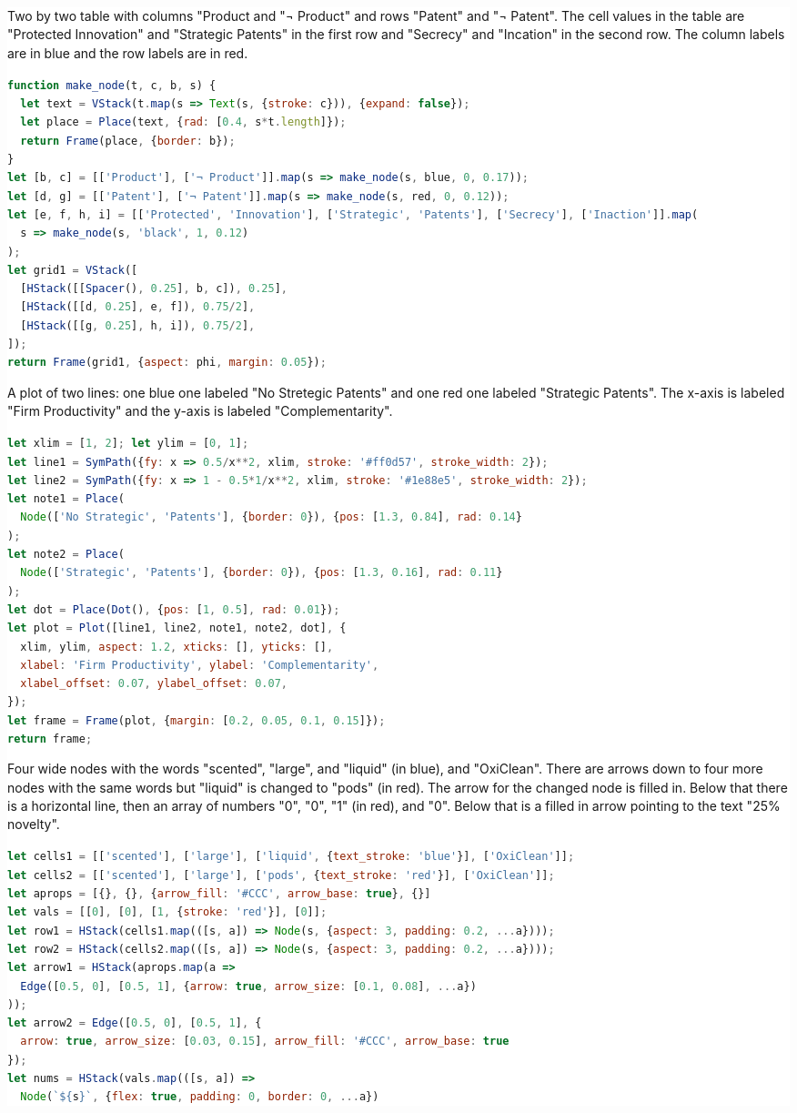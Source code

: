 Two by two table with columns "Product and "¬ Product" and rows "Patent" and "¬ Patent". The cell values in the table are "Protected Innovation" and "Strategic Patents" in the first row and "Secrecy" and "Incation" in the second row. The column labels are in blue and the row labels are in red.
```javascript
function make_node(t, c, b, s) {
  let text = VStack(t.map(s => Text(s, {stroke: c})), {expand: false});
  let place = Place(text, {rad: [0.4, s*t.length]});
  return Frame(place, {border: b});
}
let [b, c] = [['Product'], ['¬ Product']].map(s => make_node(s, blue, 0, 0.17));
let [d, g] = [['Patent'], ['¬ Patent']].map(s => make_node(s, red, 0, 0.12));
let [e, f, h, i] = [['Protected', 'Innovation'], ['Strategic', 'Patents'], ['Secrecy'], ['Inaction']].map(
  s => make_node(s, 'black', 1, 0.12)
);
let grid1 = VStack([
  [HStack([[Spacer(), 0.25], b, c]), 0.25],
  [HStack([[d, 0.25], e, f]), 0.75/2],
  [HStack([[g, 0.25], h, i]), 0.75/2],
]);
return Frame(grid1, {aspect: phi, margin: 0.05});
```

A plot of two lines: one blue one labeled "No Stretegic Patents" and one red one labeled "Strategic Patents". The x-axis is labeled "Firm Productivity" and the y-axis is labeled "Complementarity".
```javascript
let xlim = [1, 2]; let ylim = [0, 1];
let line1 = SymPath({fy: x => 0.5/x**2, xlim, stroke: '#ff0d57', stroke_width: 2});
let line2 = SymPath({fy: x => 1 - 0.5*1/x**2, xlim, stroke: '#1e88e5', stroke_width: 2});
let note1 = Place(
  Node(['No Strategic', 'Patents'], {border: 0}), {pos: [1.3, 0.84], rad: 0.14}
);
let note2 = Place(
  Node(['Strategic', 'Patents'], {border: 0}), {pos: [1.3, 0.16], rad: 0.11}
);
let dot = Place(Dot(), {pos: [1, 0.5], rad: 0.01});
let plot = Plot([line1, line2, note1, note2, dot], {
  xlim, ylim, aspect: 1.2, xticks: [], yticks: [],
  xlabel: 'Firm Productivity', ylabel: 'Complementarity',
  xlabel_offset: 0.07, ylabel_offset: 0.07,
});
let frame = Frame(plot, {margin: [0.2, 0.05, 0.1, 0.15]});
return frame;
```

Four wide nodes with the words "scented", "large", and "liquid" (in blue), and "OxiClean". There are arrows down to four more nodes with the same words but "liquid" is changed to "pods" (in red). The arrow for the changed node is filled in. Below that there is a horizontal line, then an array of numbers "0", "0", "1" (in red), and "0". Below that is a filled in arrow pointing to the text "25% novelty".
```javascript
let cells1 = [['scented'], ['large'], ['liquid', {text_stroke: 'blue'}], ['OxiClean']];
let cells2 = [['scented'], ['large'], ['pods', {text_stroke: 'red'}], ['OxiClean']];
let aprops = [{}, {}, {arrow_fill: '#CCC', arrow_base: true}, {}]
let vals = [[0], [0], [1, {stroke: 'red'}], [0]];
let row1 = HStack(cells1.map(([s, a]) => Node(s, {aspect: 3, padding: 0.2, ...a})));
let row2 = HStack(cells2.map(([s, a]) => Node(s, {aspect: 3, padding: 0.2, ...a})));
let arrow1 = HStack(aprops.map(a =>
  Edge([0.5, 0], [0.5, 1], {arrow: true, arrow_size: [0.1, 0.08], ...a})
));
let arrow2 = Edge([0.5, 0], [0.5, 1], {
  arrow: true, arrow_size: [0.03, 0.15], arrow_fill: '#CCC', arrow_base: true
});
let nums = HStack(vals.map(([s, a]) =>
  Node(`${s}`, {flex: true, padding: 0, border: 0, ...a})
```